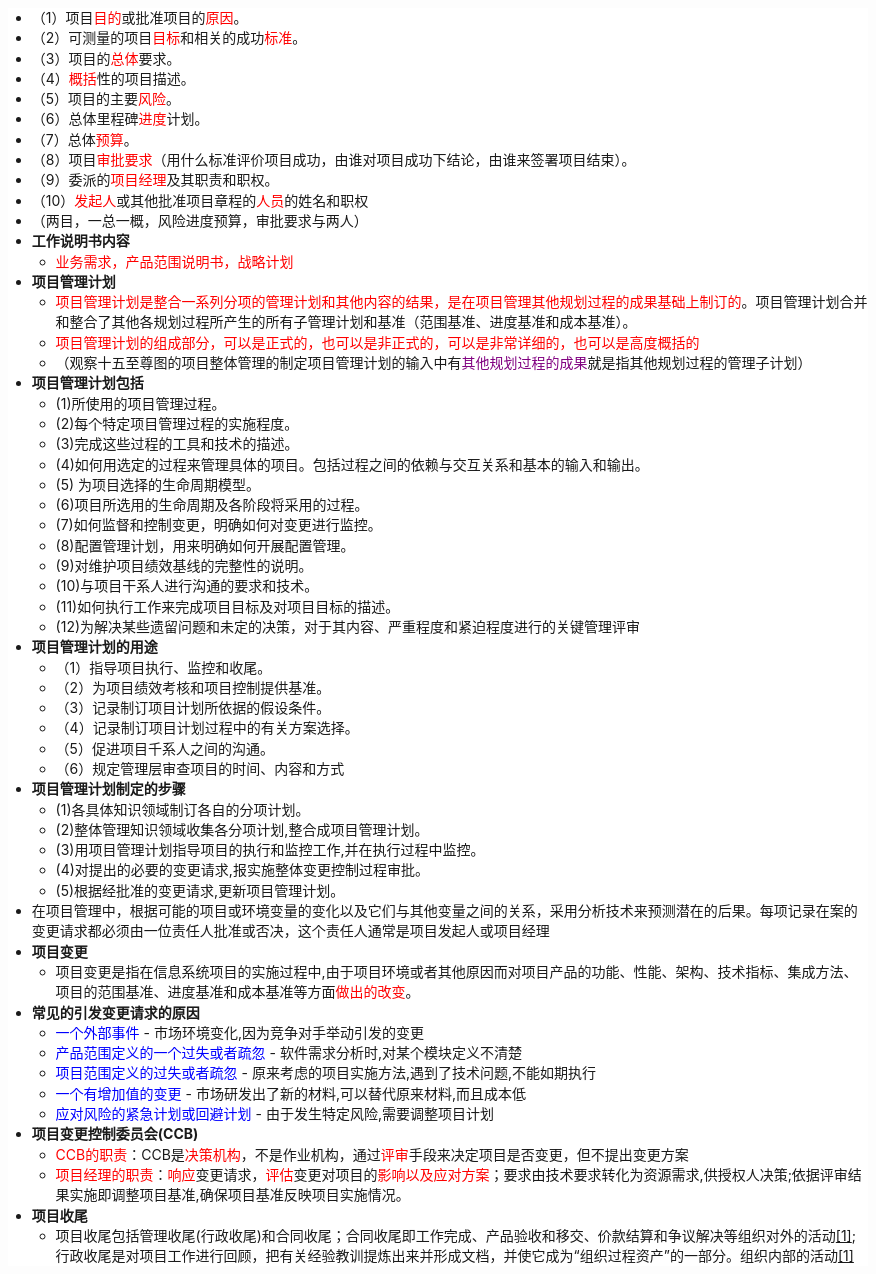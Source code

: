   * （1）项目<span style="color:red">目的</span>或批准项目的<span style="color:red">原因</span>。
  * （2）可测量的项目<span style="color:red">目标</span>和相关的成功<span style="color:red">标准</span>。
  * （3）项目的<span style="color:red">总体</span>要求。
  * （4）<span style="color:red">概括</span>性的项目描述。
  * （5）项目的主要<span style="color:red">风险</span>。
  * （6）总体里程碑<span style="color:red">进度</span>计划。
  * （7）总体<span style="color:red">预算</span>。
  * （8）项目<span style="color:red">审批要求</span>（用什么标准评价项目成功，由谁对项目成功下结论，由谁来签署项目结束）。
  * （9）委派的<span style="color:red">项目经理</span>及其职责和职权。
  * （10）<span style="color:red">发起人</span>或其他批准项目章程的<span style="color:red">人员</span>的姓名和职权
  * （两目，一总一概，风险进度预算，审批要求与两人）
* **工作说明书内容**
  * <span style="color:red">业务需求，产品范围说明书，战略计划</span>
* **项目管理计划**
  * <span style="color:red">项目管理计划是整合一系列分项的管理计划和其他内容的结果，是在项目管理其他规划过程的成果基础上制订的</span>。项目管理计划合并和整合了其他各规划过程所产生的所有子管理计划和基准（范围基准、进度基准和成本基准）。
  * <span style="color:red">项目管理计划的组成部分，可以是正式的，也可以是非正式的，可以是非常详细的，也可以是高度概括的</span>
  * （观察十五至尊图的项目整体管理的制定项目管理计划的输入中有<span style="color:purple">其他规划过程的成果</span>就是指其他规划过程的管理子计划）
* **项目管理计划包括**
  * (1)所使用的项目管理过程。
  * (2)每个特定项目管理过程的实施程度。
  * (3)完成这些过程的工具和技术的描述。
  * (4)如何用选定的过程来管理具体的项目。包括过程之间的依赖与交互关系和基本的输入和输出。
  * (5) 为项目选择的生命周期模型。
  * (6)项目所选用的生命周期及各阶段将采用的过程。
  * (7)如何监督和控制变更，明确如何对变更进行监控。
  * (8)配置管理计划，用来明确如何开展配置管理。
  * (9)对维护项目绩效基线的完整性的说明。
  * (10)与项目干系人进行沟通的要求和技术。
  * (11)如何执行工作来完成项目目标及对项目目标的描述。
  * (12)为解决某些遗留问题和未定的决策，对于其内容、严重程度和紧迫程度进行的关键管理评审
* **项目管理计划的用途**
  * （1）指导项目执行、监控和收尾。
  * （2）为项目绩效考核和项目控制提供基准。
  * （3）记录制订项目计划所依据的假设条件。
  * （4）记录制订项目计划过程中的有关方案选择。
  * （5）促进项目千系人之间的沟通。
  * （6）规定管理层审查项目的时间、内容和方式
* **项目管理计划制定的步骤**
  * (1)各具体知识领域制订各自的分项计划。
  * (2)整体管理知识领域收集各分项计划,整合成项目管理计划。
  * (3)用项目管理计划指导项目的执行和监控工作,并在执行过程中监控。
  * (4)对提出的必要的变更请求,报实施整体变更控制过程审批。
  * (5)根据经批准的变更请求,更新项目管理计划。
* 在项目管理中，根据可能的项目或环境变量的变化以及它们与其他变量之间的关系，采用分析技术来预测潜在的后果。每项记录在案的变更请求都必须由一位责任人批准或否决，这个责任人通常是项目发起人或项目经理
* **项目变更**
  * 项目变更是指在信息系统项目的实施过程中,由于项目环境或者其他原因而对项目产品的功能、性能、架构、技术指标、集成方法、项目的范围基准、进度基准和成本基准等方面<span style="color:red">做出的改变</span>。
* **常见的引发变更请求的原因**
  * <span style="color:blue">一个外部事件</span> - 市场环境变化,因为竞争对手举动引发的变更
  * <span style="color:blue">产品范围定义的一个过失或者疏忽</span> - 软件需求分析时,对某个模块定义不清楚
  * <span style="color:blue">项目范围定义的过失或者疏忽</span> - 原来考虑的项目实施方法,遇到了技术问题,不能如期执行
  * <span style="color:blue">一个有增加值的变更</span> - 市场研发出了新的材料,可以替代原来材料,而且成本低
  * <span style="color:blue">应对风险的紧急计划或回避计划</span> - 由于发生特定风险,需要调整项目计划
* **项目变更控制委员会(CCB)**
  * <span style="color:red">CCB的职责</span>：CCB是<span style="color:red">决策机构</span>，不是作业机构，通过<span style="color:red">评审</span>手段来决定项目是否变更，但不提出变更方案
  * <span style="color:red">项目经理的职责</span>：<span style="color:red">响应</span>变更请求，<span style="color:red">评估</span>变更对项目的<span style="color:red">影响以及应对方案</span>；要求由技术要求转化为资源需求,供授权人决策;依据评审结果实施即调整项目基准,确保项目基准反映项目实施情况。 
* **项目收尾**
  * 项目收尾包括管理收尾(行政收尾)和合同收尾；合同收尾即工作完成、产品验收和移交、价款结算和争议解决等组织对外的活动[[1]](http://www.tanpaile.com/%E6%94%B6%E5%B0%BE/);行政收尾是对项目工作进行回顾，把有关经验教训提炼出来并形成文档，并使它成为“组织过程资产”的一部分。组织内部的活动[[1]](http://www.tanpaile.com/%E6%94%B6%E5%B0%BE/)
